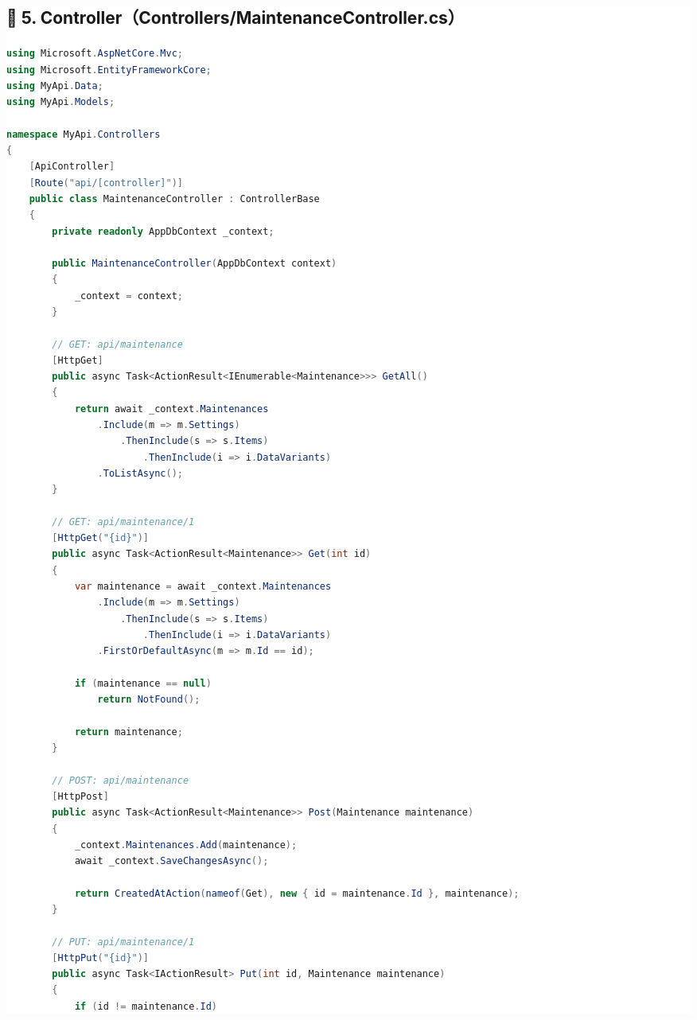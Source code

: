 
## 🚀 5. Controller（Controllers/MaintenanceController.cs）

```csharp
using Microsoft.AspNetCore.Mvc;
using Microsoft.EntityFrameworkCore;
using MyApi.Data;
using MyApi.Models;

namespace MyApi.Controllers
{
    [ApiController]
    [Route("api/[controller]")]
    public class MaintenanceController : ControllerBase
    {
        private readonly AppDbContext _context;

        public MaintenanceController(AppDbContext context)
        {
            _context = context;
        }

        // GET: api/maintenance
        [HttpGet]
        public async Task<ActionResult<IEnumerable<Maintenance>>> GetAll()
        {
            return await _context.Maintenances
                .Include(m => m.Settings)
                    .ThenInclude(s => s.Items)
                        .ThenInclude(i => i.DataVariants)
                .ToListAsync();
        }

        // GET: api/maintenance/1
        [HttpGet("{id}")]
        public async Task<ActionResult<Maintenance>> Get(int id)
        {
            var maintenance = await _context.Maintenances
                .Include(m => m.Settings)
                    .ThenInclude(s => s.Items)
                        .ThenInclude(i => i.DataVariants)
                .FirstOrDefaultAsync(m => m.Id == id);

            if (maintenance == null)
                return NotFound();

            return maintenance;
        }

        // POST: api/maintenance
        [HttpPost]
        public async Task<ActionResult<Maintenance>> Post(Maintenance maintenance)
        {
            _context.Maintenances.Add(maintenance);
            await _context.SaveChangesAsync();

            return CreatedAtAction(nameof(Get), new { id = maintenance.Id }, maintenance);
        }

        // PUT: api/maintenance/1
        [HttpPut("{id}")]
        public async Task<IActionResult> Put(int id, Maintenance maintenance)
        {
            if (id != maintenance.Id)
```